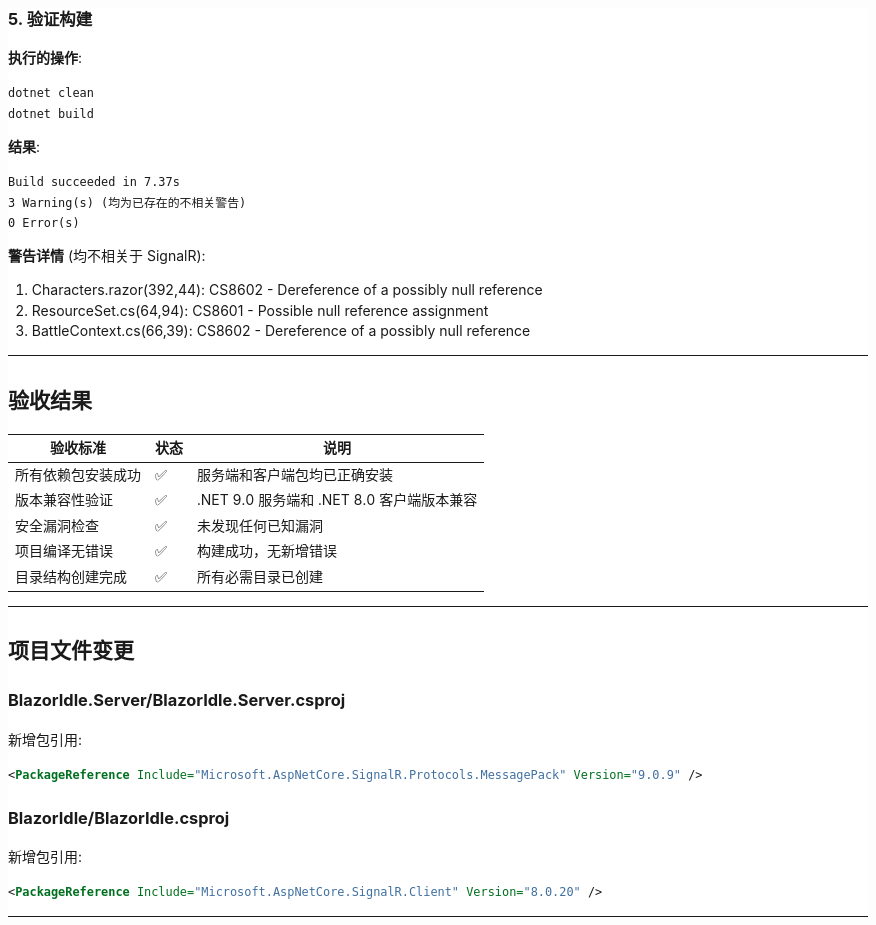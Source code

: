 ### 5. 验证构建

**执行的操作**:
```bash
dotnet clean
dotnet build
```

**结果**:
```
Build succeeded in 7.37s
3 Warning(s) (均为已存在的不相关警告)
0 Error(s)
```

**警告详情** (均不相关于 SignalR):
1. Characters.razor(392,44): CS8602 - Dereference of a possibly null reference
2. ResourceSet.cs(64,94): CS8601 - Possible null reference assignment
3. BattleContext.cs(66,39): CS8602 - Dereference of a possibly null reference

---

## 验收结果

| 验收标准 | 状态 | 说明 |
|---------|------|------|
| 所有依赖包安装成功 | ✅ | 服务端和客户端包均已正确安装 |
| 版本兼容性验证 | ✅ | .NET 9.0 服务端和 .NET 8.0 客户端版本兼容 |
| 安全漏洞检查 | ✅ | 未发现任何已知漏洞 |
| 项目编译无错误 | ✅ | 构建成功，无新增错误 |
| 目录结构创建完成 | ✅ | 所有必需目录已创建 |

---

## 项目文件变更

### BlazorIdle.Server/BlazorIdle.Server.csproj
新增包引用:
```xml
<PackageReference Include="Microsoft.AspNetCore.SignalR.Protocols.MessagePack" Version="9.0.9" />
```

### BlazorIdle/BlazorIdle.csproj
新增包引用:
```xml
<PackageReference Include="Microsoft.AspNetCore.SignalR.Client" Version="8.0.20" />
```

---
